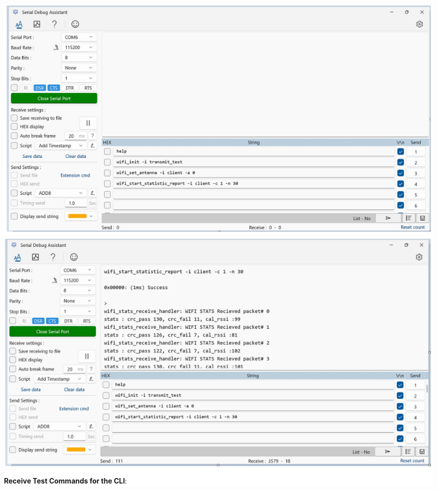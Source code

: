 **![Rx_commands](resources/readme/CLI_PER_Rx.PNG)**
**![Rx_stats](resources/readme/PER_Rx.PNG)**

**Receive Test Commands for the CLI**:
